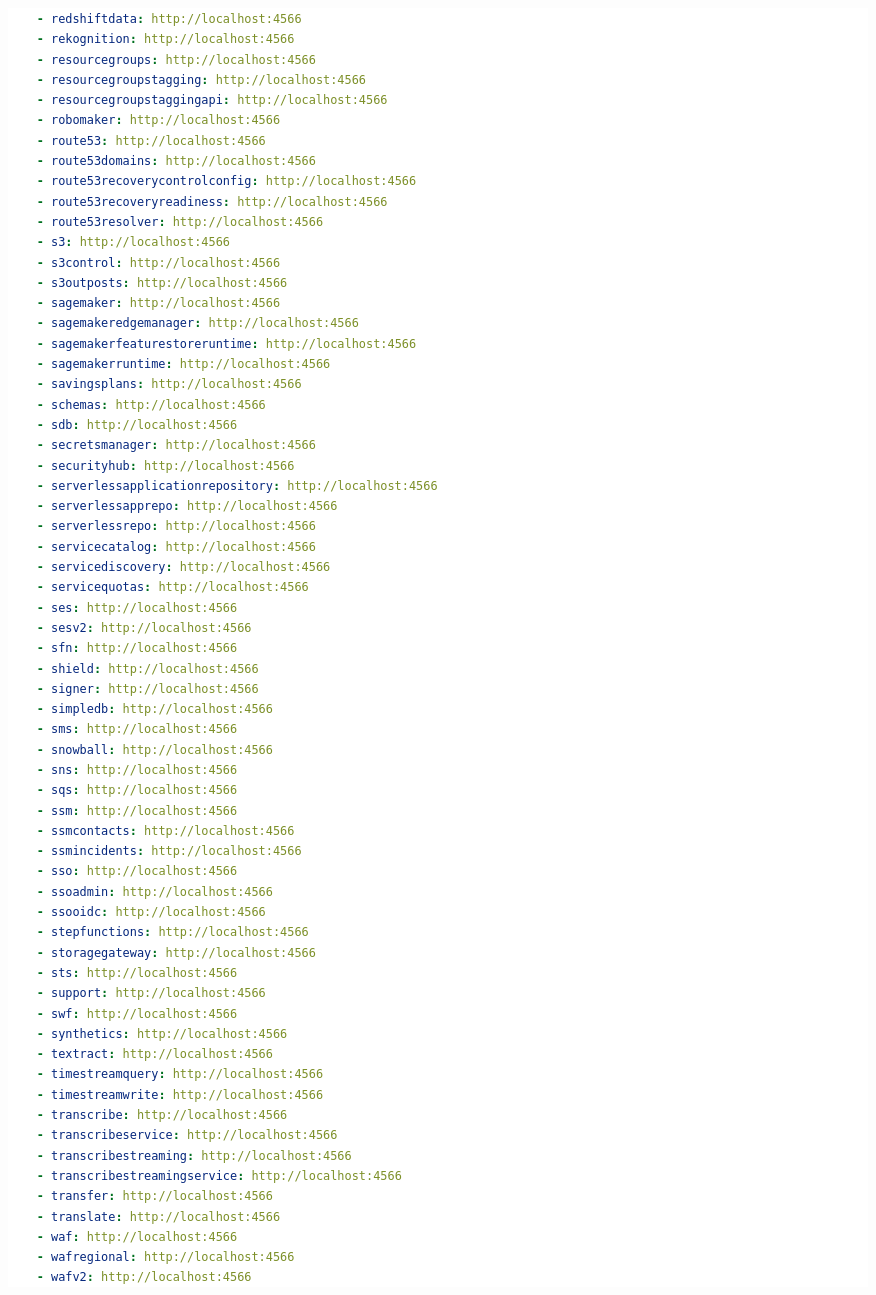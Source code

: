 ```yaml
    - redshiftdata: http://localhost:4566
    - rekognition: http://localhost:4566
    - resourcegroups: http://localhost:4566
    - resourcegroupstagging: http://localhost:4566
    - resourcegroupstaggingapi: http://localhost:4566
    - robomaker: http://localhost:4566
    - route53: http://localhost:4566
    - route53domains: http://localhost:4566
    - route53recoverycontrolconfig: http://localhost:4566
    - route53recoveryreadiness: http://localhost:4566
    - route53resolver: http://localhost:4566
    - s3: http://localhost:4566
    - s3control: http://localhost:4566
    - s3outposts: http://localhost:4566
    - sagemaker: http://localhost:4566
    - sagemakeredgemanager: http://localhost:4566
    - sagemakerfeaturestoreruntime: http://localhost:4566
    - sagemakerruntime: http://localhost:4566
    - savingsplans: http://localhost:4566
    - schemas: http://localhost:4566
    - sdb: http://localhost:4566
    - secretsmanager: http://localhost:4566
    - securityhub: http://localhost:4566
    - serverlessapplicationrepository: http://localhost:4566
    - serverlessapprepo: http://localhost:4566
    - serverlessrepo: http://localhost:4566
    - servicecatalog: http://localhost:4566
    - servicediscovery: http://localhost:4566
    - servicequotas: http://localhost:4566
    - ses: http://localhost:4566
    - sesv2: http://localhost:4566
    - sfn: http://localhost:4566
    - shield: http://localhost:4566
    - signer: http://localhost:4566
    - simpledb: http://localhost:4566
    - sms: http://localhost:4566
    - snowball: http://localhost:4566
    - sns: http://localhost:4566
    - sqs: http://localhost:4566
    - ssm: http://localhost:4566
    - ssmcontacts: http://localhost:4566
    - ssmincidents: http://localhost:4566
    - sso: http://localhost:4566
    - ssoadmin: http://localhost:4566
    - ssooidc: http://localhost:4566
    - stepfunctions: http://localhost:4566
    - storagegateway: http://localhost:4566
    - sts: http://localhost:4566
    - support: http://localhost:4566
    - swf: http://localhost:4566
    - synthetics: http://localhost:4566
    - textract: http://localhost:4566
    - timestreamquery: http://localhost:4566
    - timestreamwrite: http://localhost:4566
    - transcribe: http://localhost:4566
    - transcribeservice: http://localhost:4566
    - transcribestreaming: http://localhost:4566
    - transcribestreamingservice: http://localhost:4566
    - transfer: http://localhost:4566
    - translate: http://localhost:4566
    - waf: http://localhost:4566
    - wafregional: http://localhost:4566
    - wafv2: http://localhost:4566
```